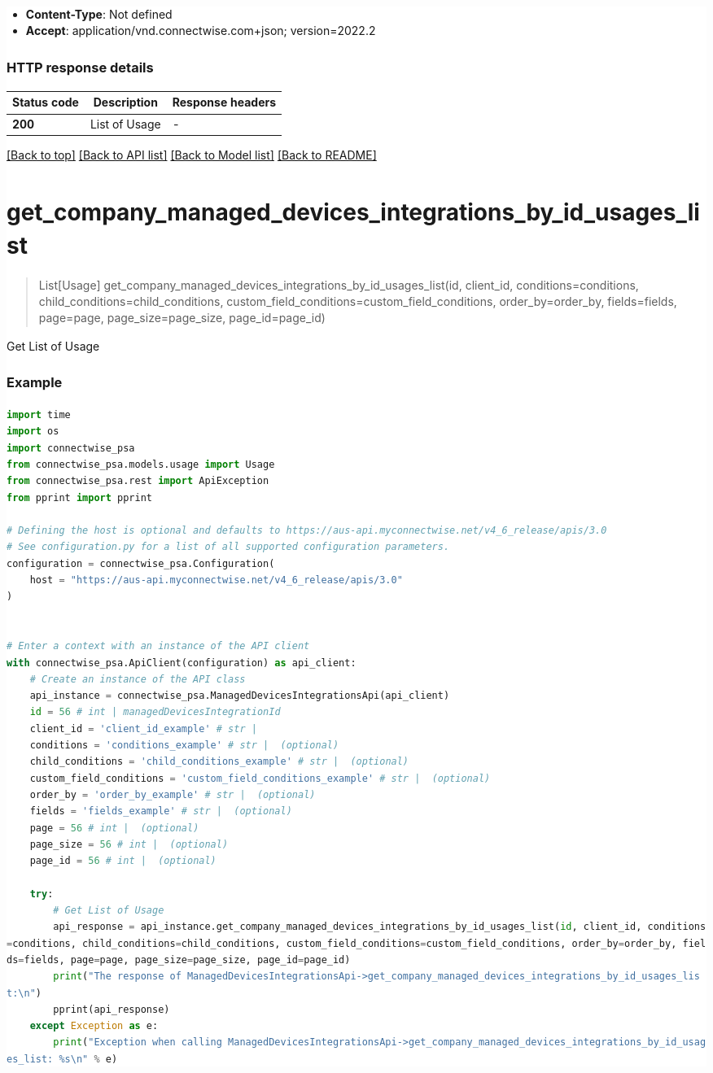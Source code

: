  - **Content-Type**: Not defined
 - **Accept**: application/vnd.connectwise.com+json; version=2022.2

### HTTP response details
| Status code | Description | Response headers |
|-------------|-------------|------------------|
**200** | List of Usage |  -  |

[[Back to top]](#) [[Back to API list]](../README.md#documentation-for-api-endpoints) [[Back to Model list]](../README.md#documentation-for-models) [[Back to README]](../README.md)

# **get_company_managed_devices_integrations_by_id_usages_list**
> List[Usage] get_company_managed_devices_integrations_by_id_usages_list(id, client_id, conditions=conditions, child_conditions=child_conditions, custom_field_conditions=custom_field_conditions, order_by=order_by, fields=fields, page=page, page_size=page_size, page_id=page_id)

Get List of Usage

### Example

```python
import time
import os
import connectwise_psa
from connectwise_psa.models.usage import Usage
from connectwise_psa.rest import ApiException
from pprint import pprint

# Defining the host is optional and defaults to https://aus-api.myconnectwise.net/v4_6_release/apis/3.0
# See configuration.py for a list of all supported configuration parameters.
configuration = connectwise_psa.Configuration(
    host = "https://aus-api.myconnectwise.net/v4_6_release/apis/3.0"
)


# Enter a context with an instance of the API client
with connectwise_psa.ApiClient(configuration) as api_client:
    # Create an instance of the API class
    api_instance = connectwise_psa.ManagedDevicesIntegrationsApi(api_client)
    id = 56 # int | managedDevicesIntegrationId
    client_id = 'client_id_example' # str | 
    conditions = 'conditions_example' # str |  (optional)
    child_conditions = 'child_conditions_example' # str |  (optional)
    custom_field_conditions = 'custom_field_conditions_example' # str |  (optional)
    order_by = 'order_by_example' # str |  (optional)
    fields = 'fields_example' # str |  (optional)
    page = 56 # int |  (optional)
    page_size = 56 # int |  (optional)
    page_id = 56 # int |  (optional)

    try:
        # Get List of Usage
        api_response = api_instance.get_company_managed_devices_integrations_by_id_usages_list(id, client_id, conditions=conditions, child_conditions=child_conditions, custom_field_conditions=custom_field_conditions, order_by=order_by, fields=fields, page=page, page_size=page_size, page_id=page_id)
        print("The response of ManagedDevicesIntegrationsApi->get_company_managed_devices_integrations_by_id_usages_list:\n")
        pprint(api_response)
    except Exception as e:
        print("Exception when calling ManagedDevicesIntegrationsApi->get_company_managed_devices_integrations_by_id_usages_list: %s\n" % e)
```